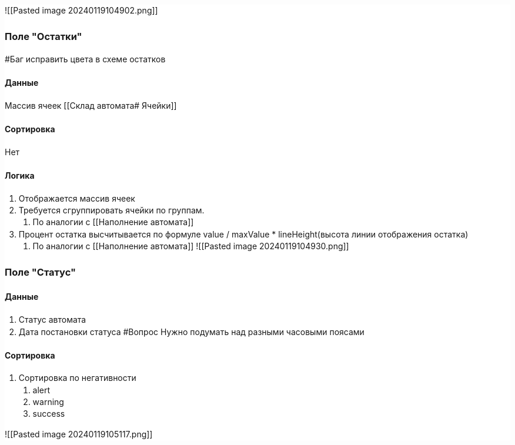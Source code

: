 ![[Pasted image 20240119104902.png]]
### Поле "Остатки"
#Баг исправить цвета в схеме остатков
#### Данные
Массив ячеек [[Склад автомата# Ячейки]]
#### Сортировка
Нет
#### Логика
1. Отображается массив ячеек
2. Требуется сгруппировать ячейки по группам. 
	1. По аналогии с [[Наполнение автомата]]
3. Процент остатка высчитывается по формуле value / maxValue * lineHeight(высота линии отображения остатка)
	1. По аналогии с [[Наполнение автомата]]
![[Pasted image 20240119104930.png]]
### Поле "Статус"
#### Данные
1. Статус автомата
2. Дата постановки статуса #Вопрос Нужно подумать над разными часовыми поясами
#### Сортировка
1. Сортировка по негативности 
	1. alert
	2. warning
	3. success

![[Pasted image 20240119105117.png]]